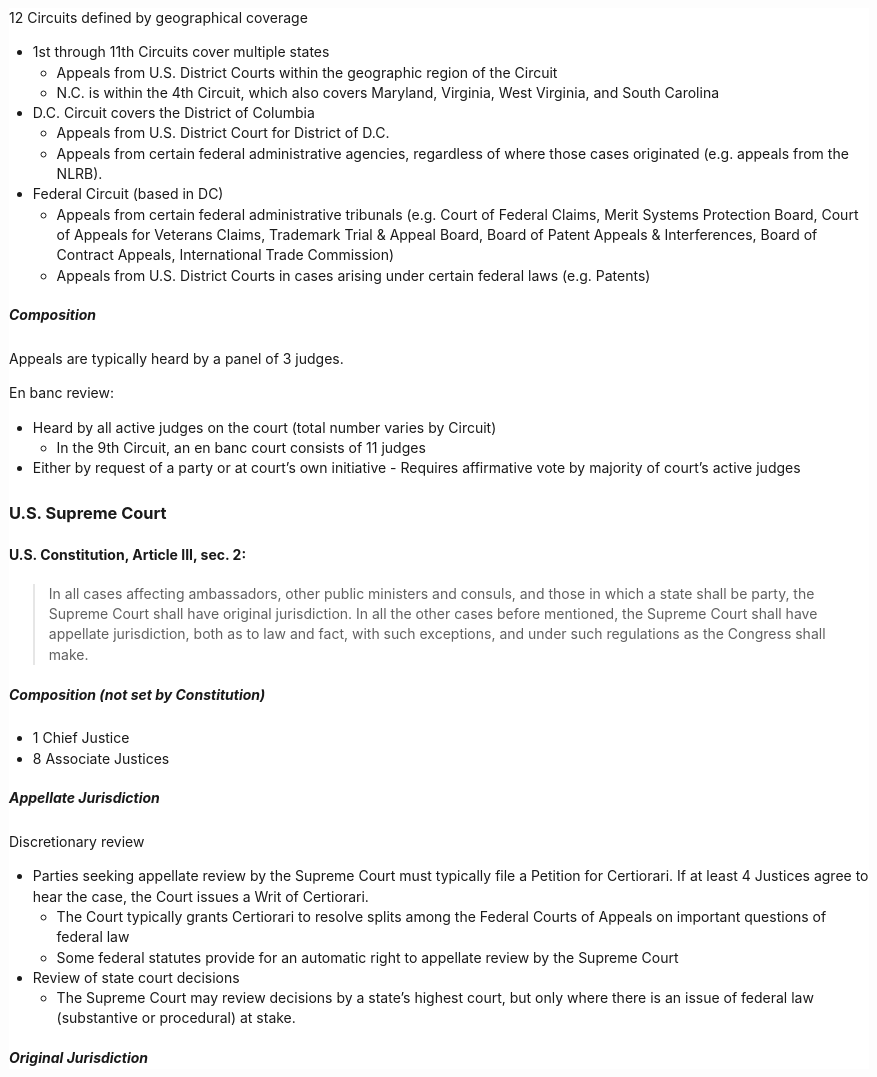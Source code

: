 12 Circuits defined by geographical coverage

- 1st through 11th Circuits cover multiple states
	- Appeals from U.S. District Courts within the geographic region of the Circuit
	- N.C. is within the 4th Circuit, which also covers Maryland, Virginia, West Virginia, and South Carolina
- D.C. Circuit covers the District of Columbia
	- Appeals from U.S. District Court for District of D.C.
	- Appeals from certain federal administrative agencies, regardless of where those cases originated (e.g. appeals from the NLRB).
- Federal Circuit (based in DC)
    - Appeals from certain federal administrative tribunals (e.g. Court of Federal Claims, Merit Systems Protection Board, Court of Appeals for Veterans Claims, Trademark Trial & Appeal Board, Board of Patent Appeals & Interferences, Board of Contract Appeals, International Trade Commission)
	- Appeals from U.S. District Courts in cases arising under certain federal laws (e.g. Patents)

##### Composition

Appeals are typically heard by a panel of 3 judges.

En banc review:
 
- Heard by all active judges on the court (total number varies by Circuit)
	- In the 9th Circuit, an en banc court consists of 11 judges
- Either by request of a party or at court’s own initiative
		- Requires affirmative vote by majority of court’s active judges

### U.S. Supreme Court

#### U.S. Constitution, Article III, sec. 2:

> In all cases affecting ambassadors, other public ministers and consuls, and those in which a state shall be party, the Supreme Court shall have original jurisdiction. In all the other cases before mentioned, the Supreme Court shall have appellate jurisdiction, both as to law and fact, with such exceptions, and under such regulations as the Congress shall make.

##### Composition (not set by Constitution)

- 1 Chief Justice
- 8 Associate Justices

##### Appellate Jurisdiction

Discretionary review

- Parties seeking appellate review by the Supreme Court must typically file a Petition for Certiorari. If at least 4 Justices agree to hear the case, the Court issues a Writ of Certiorari. 
    - The Court typically grants Certiorari to resolve splits among the Federal Courts of Appeals on important questions of federal law
    - Some federal statutes provide for an automatic right to appellate review by the Supreme Court
- Review of state court decisions
	- The Supreme Court may review decisions by a state’s highest court, but only where there is an issue of federal law (substantive or procedural) at stake.

##### Original Jurisdiction
